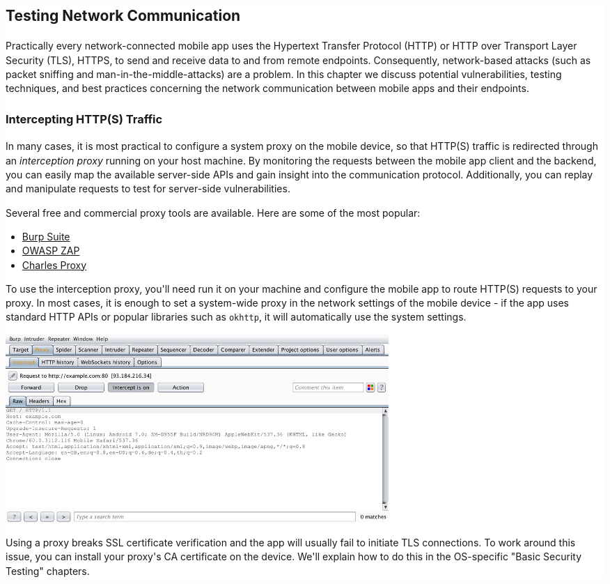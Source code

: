 ## Testing Network Communication

Practically every network-connected mobile app uses the Hypertext Transfer Protocol (HTTP) or HTTP over Transport Layer Security (TLS), HTTPS, to send and receive data to and from remote endpoints. Consequently, network-based attacks (such as packet sniffing and man-in-the-middle-attacks) are a problem. In this chapter we discuss potential vulnerabilities, testing techniques, and best practices concerning the network communication between mobile apps and their endpoints.

### Intercepting HTTP(S) Traffic

In many cases, it is most practical to configure a system proxy on the mobile device, so that HTTP(S) traffic is redirected through an *interception proxy* running on your host machine. By monitoring the requests between the mobile app client and the backend, you can easily map the available server-side APIs and gain insight into the communication protocol. Additionally, you can replay and manipulate requests to test for server-side vulnerabilities.

Several free and commercial proxy tools are available. Here are some of the most popular:

- [Burp Suite](https://portswigger.net/burp "Burp Suite")
- [OWASP ZAP](https://www.owasp.org/index.php/OWASP_Zed_Attack_Proxy_Project "OWASP ZAP")
- [Charles Proxy](https://www.charlesproxy.com "Charles Proxy")

To use the interception proxy, you'll need run it on your machine and configure the mobile app to route HTTP(S) requests to your proxy. In most cases, it is enough to set a system-wide proxy in the network settings of the mobile device - if the app uses standard HTTP APIs or popular libraries such as `okhttp`, it will automatically use the system settings.

<img src="Images/Chapters/0x04f/BURP.png" width="550px"/>

Using a proxy breaks SSL certificate verification and the app will usually fail to initiate TLS connections. To work around this issue, you can install your proxy's CA certificate on the device. We'll explain how to do this in the OS-specific "Basic Security Testing" chapters.
